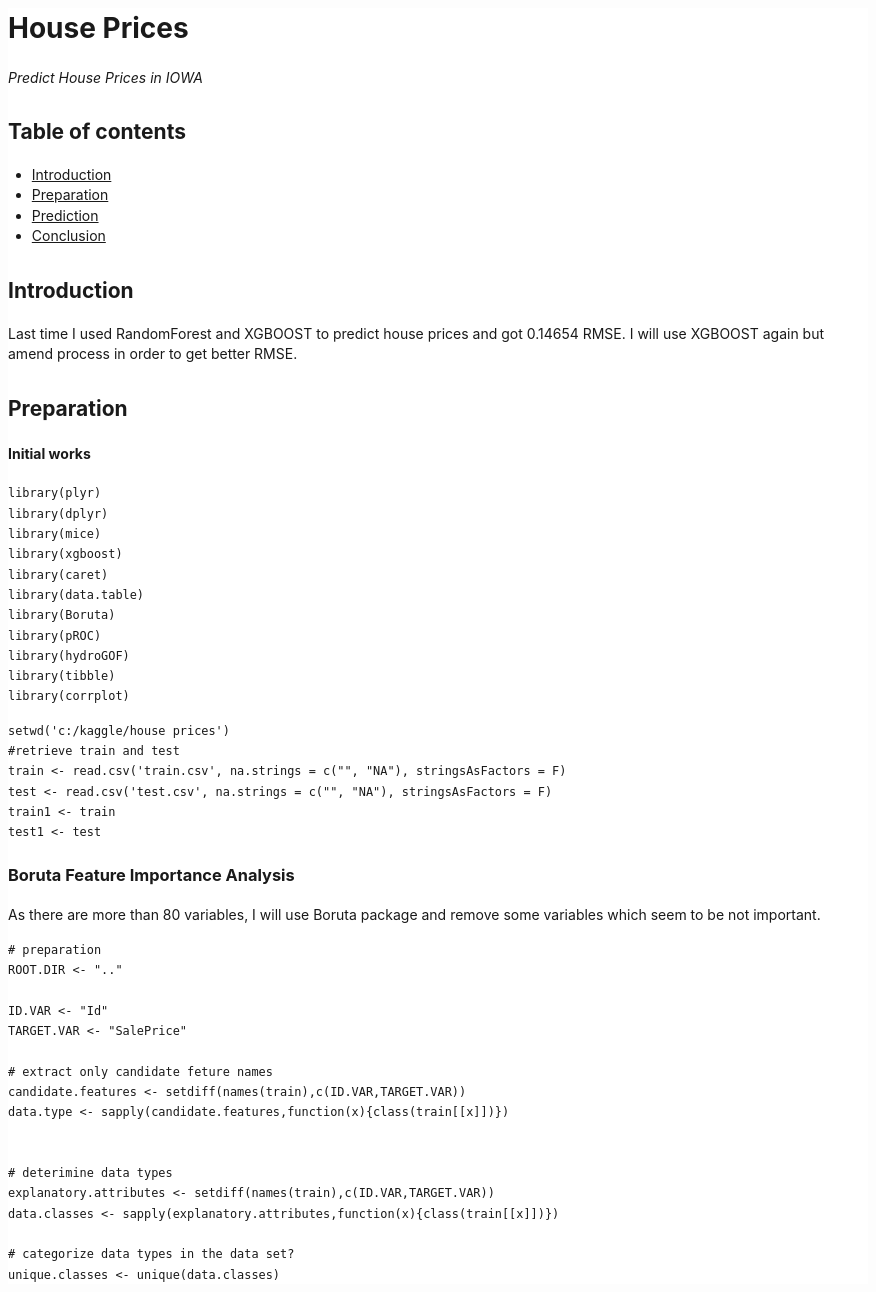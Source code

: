 # **House Prices**
*Predict House Prices in IOWA*

## Table of contents

- [Introduction](#introduction)
- [Preparation](#preparation)
- [Prediction](#prediction)
- [Conclusion](#conclusion)


## Introduction
Last time I used RandomForest and XGBOOST to predict house prices and got 0.14654 RMSE. I will use XGBOOST again but amend process in order to get better RMSE.

## Preparation
#### Initial works
```
library(plyr)
library(dplyr)
library(mice)
library(xgboost)
library(caret)
library(data.table)
library(Boruta)
library(pROC)
library(hydroGOF)
library(tibble)
library(corrplot)
```
```
setwd('c:/kaggle/house prices')
#retrieve train and test
train <- read.csv('train.csv', na.strings = c("", "NA"), stringsAsFactors = F)
test <- read.csv('test.csv', na.strings = c("", "NA"), stringsAsFactors = F)
train1 <- train
test1 <- test
```

### Boruta Feature Importance Analysis
As there are more than 80 variables, I will use Boruta package and remove some variables which seem to be not important. 

```
# preparation
ROOT.DIR <- ".."

ID.VAR <- "Id"
TARGET.VAR <- "SalePrice"

# extract only candidate feture names
candidate.features <- setdiff(names(train),c(ID.VAR,TARGET.VAR))
data.type <- sapply(candidate.features,function(x){class(train[[x]])})


# deterimine data types
explanatory.attributes <- setdiff(names(train),c(ID.VAR,TARGET.VAR))
data.classes <- sapply(explanatory.attributes,function(x){class(train[[x]])})

# categorize data types in the data set?
unique.classes <- unique(data.classes)

```